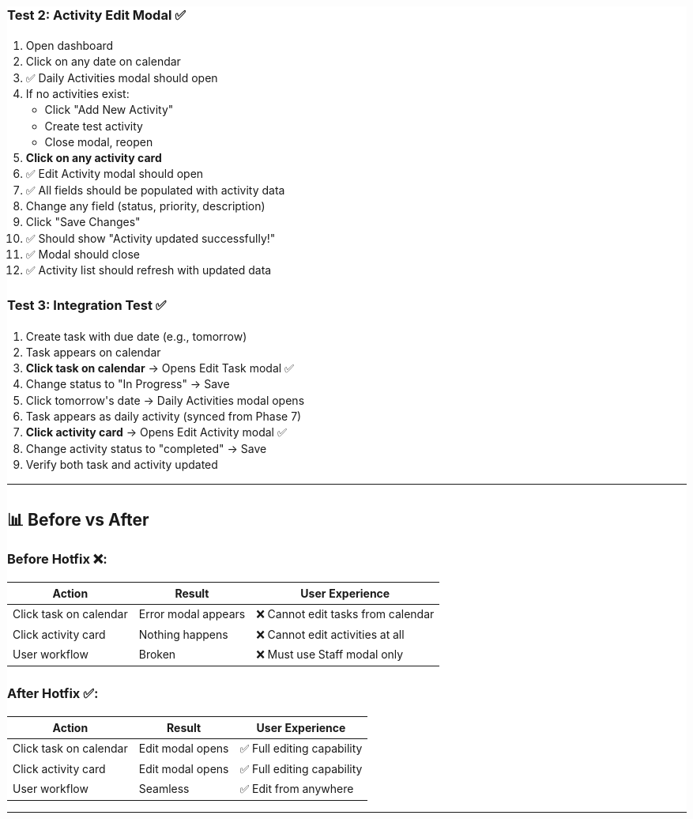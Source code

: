 ### **Test 2: Activity Edit Modal** ✅
1. Open dashboard
2. Click on any date on calendar
3. ✅ Daily Activities modal should open
4. If no activities exist:
   - Click "Add New Activity"
   - Create test activity
   - Close modal, reopen
5. **Click on any activity card**
6. ✅ Edit Activity modal should open
7. ✅ All fields should be populated with activity data
8. Change any field (status, priority, description)
9. Click "Save Changes"
10. ✅ Should show "Activity updated successfully!"
11. ✅ Modal should close
12. ✅ Activity list should refresh with updated data

### **Test 3: Integration Test** ✅
1. Create task with due date (e.g., tomorrow)
2. Task appears on calendar
3. **Click task on calendar** → Opens Edit Task modal ✅
4. Change status to "In Progress" → Save
5. Click tomorrow's date → Daily Activities modal opens
6. Task appears as daily activity (synced from Phase 7)
7. **Click activity card** → Opens Edit Activity modal ✅
8. Change activity status to "completed" → Save
9. Verify both task and activity updated

---

## 📊 Before vs After

### **Before Hotfix** ❌:
| Action | Result | User Experience |
|--------|--------|-----------------|
| Click task on calendar | Error modal appears | ❌ Cannot edit tasks from calendar |
| Click activity card | Nothing happens | ❌ Cannot edit activities at all |
| User workflow | Broken | ❌ Must use Staff modal only |

### **After Hotfix** ✅:
| Action | Result | User Experience |
|--------|--------|-----------------|
| Click task on calendar | Edit modal opens | ✅ Full editing capability |
| Click activity card | Edit modal opens | ✅ Full editing capability |
| User workflow | Seamless | ✅ Edit from anywhere |

---